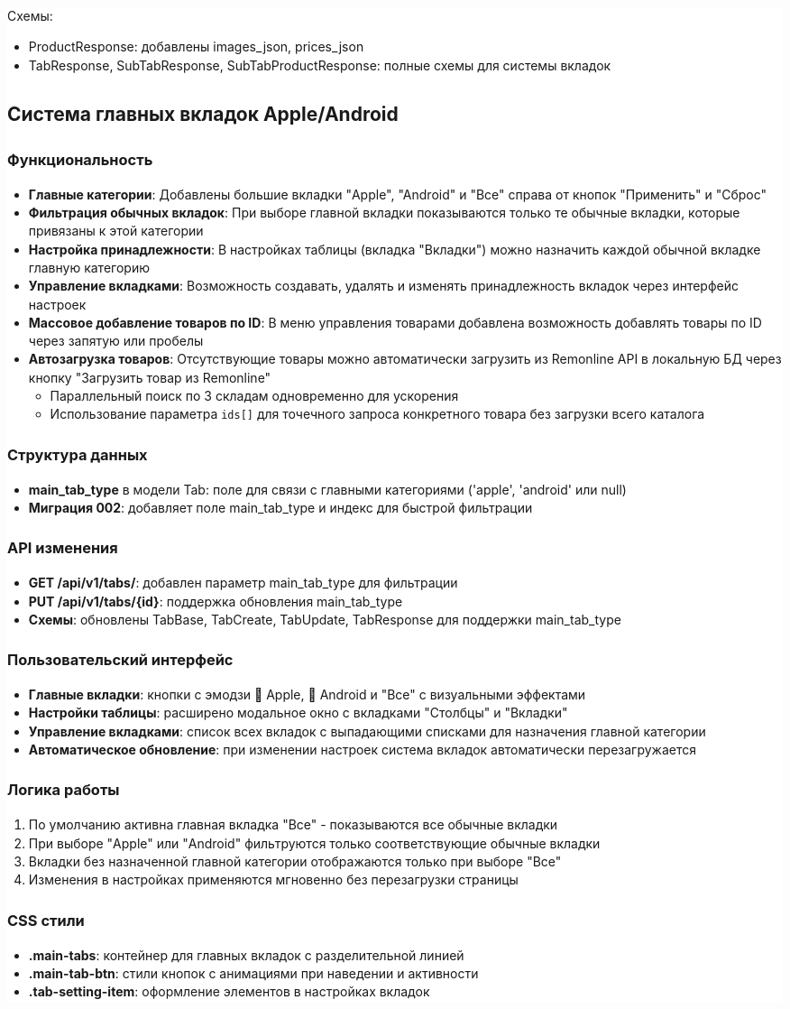 Схемы:
- ProductResponse: добавлены images_json, prices_json
- TabResponse, SubTabResponse, SubTabProductResponse: полные схемы для системы вкладок

## Система главных вкладок Apple/Android

### Функциональность
- **Главные категории**: Добавлены большие вкладки "Apple", "Android" и "Все" справа от кнопок "Применить" и "Сброс"
- **Фильтрация обычных вкладок**: При выборе главной вкладки показываются только те обычные вкладки, которые привязаны к этой категории
- **Настройка принадлежности**: В настройках таблицы (вкладка "Вкладки") можно назначить каждой обычной вкладке главную категорию
- **Управление вкладками**: Возможность создавать, удалять и изменять принадлежность вкладок через интерфейс настроек
- **Массовое добавление товаров по ID**: В меню управления товарами добавлена возможность добавлять товары по ID через запятую или пробелы
- **Автозагрузка товаров**: Отсутствующие товары можно автоматически загрузить из Remonline API в локальную БД через кнопку "Загрузить товар из Remonline"
  - Параллельный поиск по 3 складам одновременно для ускорения
  - Использование параметра `ids[]` для точечного запроса конкретного товара без загрузки всего каталога

### Структура данных
- **main_tab_type** в модели Tab: поле для связи с главными категориями ('apple', 'android' или null)
- **Миграция 002**: добавляет поле main_tab_type и индекс для быстрой фильтрации

### API изменения
- **GET /api/v1/tabs/**: добавлен параметр main_tab_type для фильтрации
- **PUT /api/v1/tabs/{id}**: поддержка обновления main_tab_type
- **Схемы**: обновлены TabBase, TabCreate, TabUpdate, TabResponse для поддержки main_tab_type

### Пользовательский интерфейс
- **Главные вкладки**: кнопки с эмодзи 🍎 Apple, 🤖 Android и "Все" с визуальными эффектами
- **Настройки таблицы**: расширено модальное окно с вкладками "Столбцы" и "Вкладки"
- **Управление вкладками**: список всех вкладок с выпадающими списками для назначения главной категории
- **Автоматическое обновление**: при изменении настроек система вкладок автоматически перезагружается

### Логика работы
1. По умолчанию активна главная вкладка "Все" - показываются все обычные вкладки
2. При выборе "Apple" или "Android" фильтруются только соответствующие обычные вкладки
3. Вкладки без назначенной главной категории отображаются только при выборе "Все"
4. Изменения в настройках применяются мгновенно без перезагрузки страницы

### CSS стили
- **.main-tabs**: контейнер для главных вкладок с разделительной линией
- **.main-tab-btn**: стили кнопок с анимациями при наведении и активности
- **.tab-setting-item**: оформление элементов в настройках вкладок

